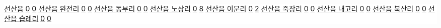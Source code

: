 
  <tr class="item">
    <td><a href="4719025000.html">선산읍</a></td>
    <td><a href="4719025000.html">0</a></td>
    <td><a href="4719025000.html">0</a></td>
  </tr>
    

  <tr class="item">
    <td><a href="4719025021.html">선산읍 완전리</a></td>
    <td><a href="4719025021.html">0</a></td>
    <td><a href="4719025021.html">0</a></td>
  </tr>
    

  <tr class="item">
    <td><a href="4719025022.html">선산읍 동부리</a></td>
    <td><a href="4719025022.html">0</a></td>
    <td><a href="4719025022.html">0</a></td>
  </tr>
    

  <tr class="item">
    <td><a href="4719025023.html">선산읍 노상리</a></td>
    <td><a href="4719025023.html">0</a></td>
    <td><a href="4719025023.html">8</a></td>
  </tr>
    

  <tr class="item">
    <td><a href="4719025024.html">선산읍 이문리</a></td>
    <td><a href="4719025024.html">0</a></td>
    <td><a href="4719025024.html">2</a></td>
  </tr>
    

  <tr class="item">
    <td><a href="4719025025.html">선산읍 죽장리</a></td>
    <td><a href="4719025025.html">0</a></td>
    <td><a href="4719025025.html">0</a></td>
  </tr>
    

  <tr class="item">
    <td><a href="4719025026.html">선산읍 내고리</a></td>
    <td><a href="4719025026.html">0</a></td>
    <td><a href="4719025026.html">0</a></td>
  </tr>
    

  <tr class="item">
    <td><a href="4719025027.html">선산읍 북산리</a></td>
    <td><a href="4719025027.html">0</a></td>
    <td><a href="4719025027.html">0</a></td>
  </tr>
    

  <tr class="item">
    <td><a href="4719025028.html">선산읍 습례리</a></td>
    <td><a href="4719025028.html">0</a></td>
    <td><a href="4719025028.html">0</a></td>
  </tr>
    